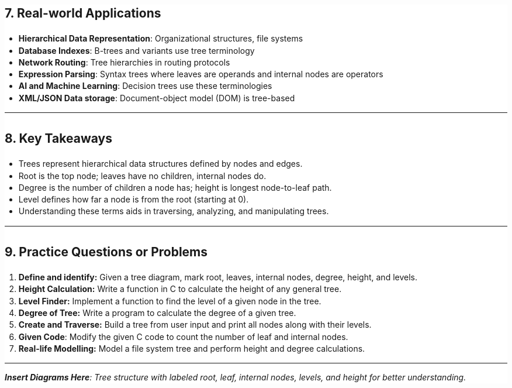 
## 7. Real-world Applications

- **Hierarchical Data Representation**: Organizational structures, file systems  
- **Database Indexes**: B-trees and variants use tree terminology  
- **Network Routing**: Tree hierarchies in routing protocols  
- **Expression Parsing**: Syntax trees where leaves are operands and internal nodes are operators  
- **AI and Machine Learning**: Decision trees use these terminologies  
- **XML/JSON Data storage**: Document-object model (DOM) is tree-based  

---

## 8. Key Takeaways

- Trees represent hierarchical data structures defined by nodes and edges.  
- Root is the top node; leaves have no children, internal nodes do.  
- Degree is the number of children a node has; height is longest node-to-leaf path.  
- Level defines how far a node is from the root (starting at 0).  
- Understanding these terms aids in traversing, analyzing, and manipulating trees.  

---

## 9. Practice Questions or Problems

1. **Define and identify:** Given a tree diagram, mark root, leaves, internal nodes, degree, height, and levels.  
2. **Height Calculation:** Write a function in C to calculate the height of any general tree.  
3. **Level Finder:** Implement a function to find the level of a given node in the tree.  
4. **Degree of Tree:** Write a program to calculate the degree of a given tree.  
5. **Create and Traverse:** Build a tree from user input and print all nodes along with their levels.  
6. **Given Code**: Modify the given C code to count the number of leaf and internal nodes.  
7. **Real-life Modelling:** Model a file system tree and perform height and degree calculations.

--- 

*__Insert Diagrams Here__: Tree structure with labeled root, leaf, internal nodes, levels, and height for better understanding.*